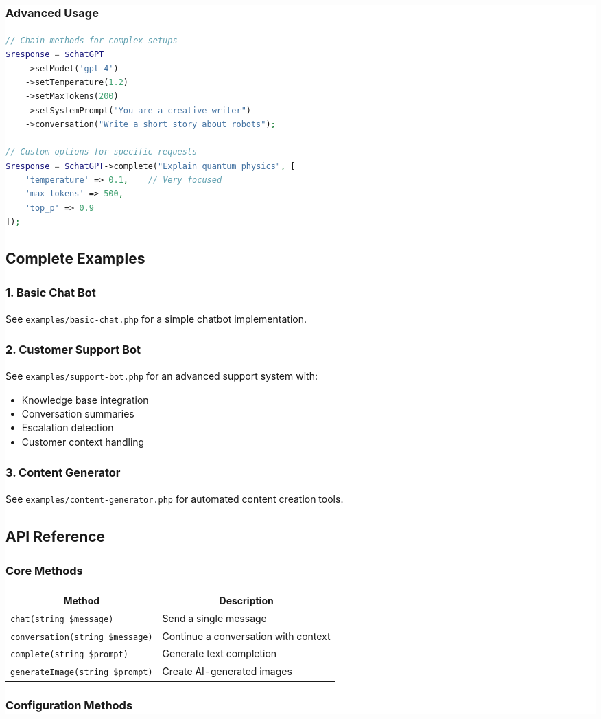 ### Advanced Usage

```php
// Chain methods for complex setups
$response = $chatGPT
    ->setModel('gpt-4')
    ->setTemperature(1.2)
    ->setMaxTokens(200)
    ->setSystemPrompt("You are a creative writer")
    ->conversation("Write a short story about robots");

// Custom options for specific requests
$response = $chatGPT->complete("Explain quantum physics", [
    'temperature' => 0.1,    // Very focused
    'max_tokens' => 500,
    'top_p' => 0.9
]);
```

## Complete Examples

### 1. Basic Chat Bot
See `examples/basic-chat.php` for a simple chatbot implementation.

### 2. Customer Support Bot  
See `examples/support-bot.php` for an advanced support system with:
- Knowledge base integration
- Conversation summaries
- Escalation detection
- Customer context handling

### 3. Content Generator
See `examples/content-generator.php` for automated content creation tools.

## API Reference

### Core Methods

| Method | Description |
|--------|-------------|
| `chat(string $message)` | Send a single message |
| `conversation(string $message)` | Continue a conversation with context |
| `complete(string $prompt)` | Generate text completion |
| `generateImage(string $prompt)` | Create AI-generated images |

### Configuration Methods
